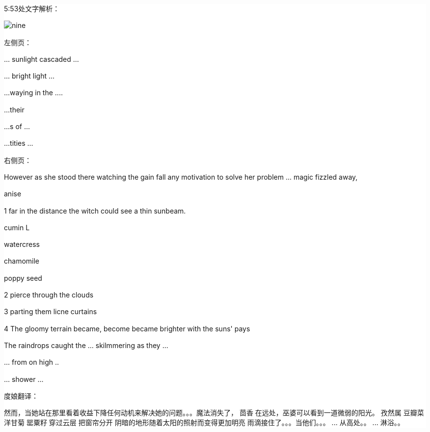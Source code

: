 5:53处文字解析：

![nine](https://i0.hdslb.com/bfs/article/603be29ce738b1462a0af53dfa467c3b1ecf7ff0.jpg@1320w_784h.webp)

左侧页：

... sunlight cascaded ...

... bright light ...

...waying in the ....

...their

...s of ...

...tities ...

右侧页：

However as she stood there watching the gain fall any motivation to solve her problem ... magic fizzled away,

anise 

1 far in the distance the witch could see a thin sunbeam.

cumin L

watercress

chamomile

poppy seed 

2 pierce through the clouds 

3 parting them licne curtains

4 The gloomy terrain became, become became brighter with the suns' pays

The raindrops caught the ... skilmmering as they ...

... from on high ..

... shower ...

度娘翻译：

然而，当她站在那里看着收益下降任何动机来解决她的问题。。。魔法消失了，
茴香
在远处，巫婆可以看到一道微弱的阳光。
孜然属
豆瓣菜
洋甘菊
罂粟籽
穿过云层
把窗帘分开
阴暗的地形随着太阳的照射而变得更加明亮
雨滴接住了。。。当他们。。。
... 从高处。。
... 淋浴。。
